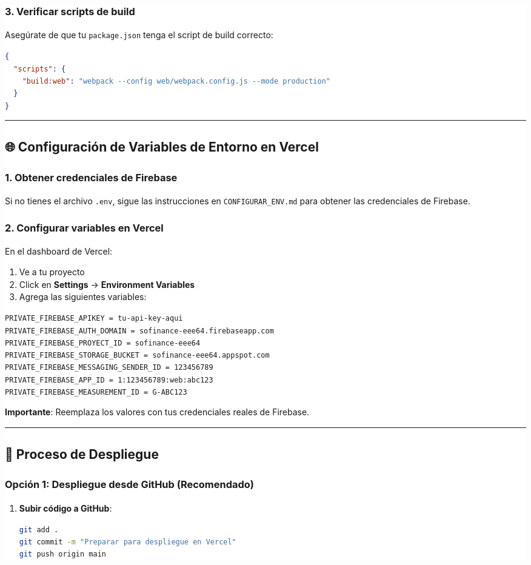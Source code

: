 ### 3. Verificar scripts de build

Asegúrate de que tu `package.json` tenga el script de build correcto:

```json
{
  "scripts": {
    "build:web": "webpack --config web/webpack.config.js --mode production"
  }
}
```

---

## 🌐 Configuración de Variables de Entorno en Vercel

### 1. Obtener credenciales de Firebase

Si no tienes el archivo `.env`, sigue las instrucciones en `CONFIGURAR_ENV.md` para obtener las credenciales de Firebase.

### 2. Configurar variables en Vercel

En el dashboard de Vercel:

1. Ve a tu proyecto
2. Click en **Settings** → **Environment Variables**
3. Agrega las siguientes variables:

```
PRIVATE_FIREBASE_APIKEY = tu-api-key-aqui
PRIVATE_FIREBASE_AUTH_DOMAIN = sofinance-eee64.firebaseapp.com
PRIVATE_FIREBASE_PROYECT_ID = sofinance-eee64
PRIVATE_FIREBASE_STORAGE_BUCKET = sofinance-eee64.appspot.com
PRIVATE_FIREBASE_MESSAGING_SENDER_ID = 123456789
PRIVATE_FIREBASE_APP_ID = 1:123456789:web:abc123
PRIVATE_FIREBASE_MEASUREMENT_ID = G-ABC123
```

**Importante**: Reemplaza los valores con tus credenciales reales de Firebase.

---

## 🚀 Proceso de Despliegue

### Opción 1: Despliegue desde GitHub (Recomendado)

1. **Subir código a GitHub**:
   ```bash
   git add .
   git commit -m "Preparar para despliegue en Vercel"
   git push origin main
   ```
